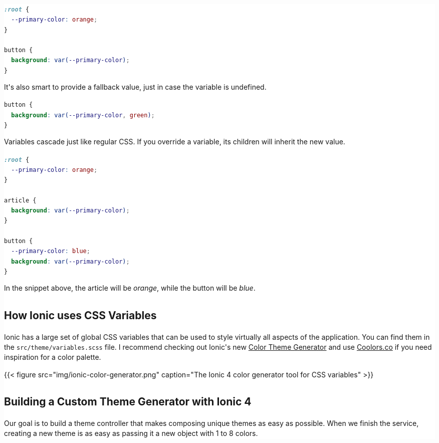 ```css
:root {
  --primary-color: orange;
}

button {
  background: var(--primary-color);
}
```

It's also smart to provide a fallback value, just in case the variable is
undefined.

```css
button {
  background: var(--primary-color, green);
}
```

Variables cascade just like regular CSS. If you override a variable, its
children will inherit the new value.

```css
:root {
  --primary-color: orange;
}

article {
  background: var(--primary-color);
}

button {
  --primary-color: blue;
  background: var(--primary-color);
}
```

In the snippet above, the article will be _orange_, while the button will be
_blue_.

## How Ionic uses CSS Variables

Ionic has a large set of global CSS variables that can be used to style
virtually all aspects of the application. You can find them in the
`src/theme/variables.scss` file. I recommend checking out Ionic's new
[Color Theme Generator](https://beta.ionicframework.com/docs/theming/color-generator)
and use [Coolors.co](https://coolors.co/) if you need inspiration for a color
palette.

{{< figure src="img/ionic-color-generator.png" caption="The Ionic 4 color generator tool for CSS variables" >}}

## Building a Custom Theme Generator with Ionic 4

Our goal is to build a theme controller that makes composing unique themes as
easy as possible. When we finish the service, creating a new theme is as easy as
passing it a new object with 1 to 8 colors.
